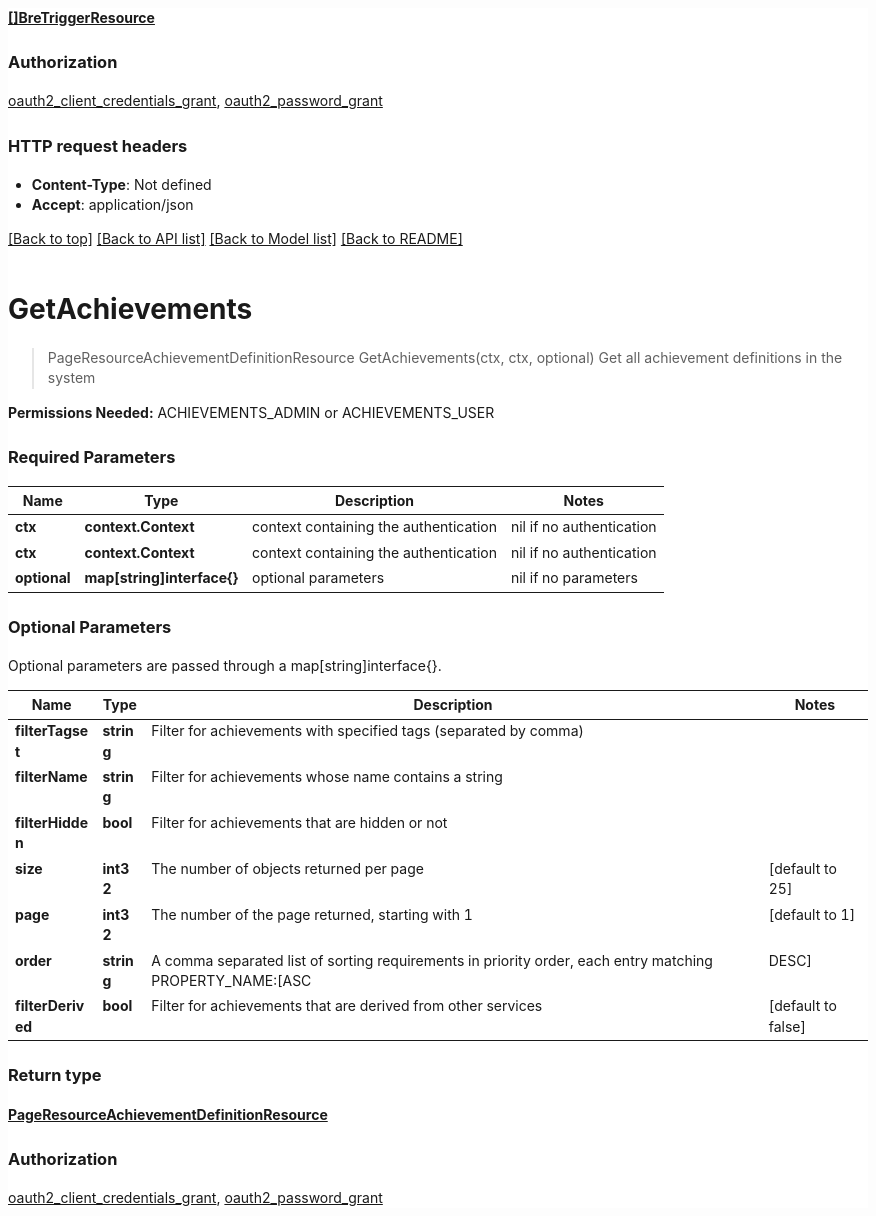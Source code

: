 [**[]BreTriggerResource**](BreTriggerResource.md)

### Authorization

[oauth2_client_credentials_grant](../README.md#oauth2_client_credentials_grant), [oauth2_password_grant](../README.md#oauth2_password_grant)

### HTTP request headers

 - **Content-Type**: Not defined
 - **Accept**: application/json

[[Back to top]](#) [[Back to API list]](../README.md#documentation-for-api-endpoints) [[Back to Model list]](../README.md#documentation-for-models) [[Back to README]](../README.md)

# **GetAchievements**
> PageResourceAchievementDefinitionResource GetAchievements(ctx, ctx, optional)
Get all achievement definitions in the system

<b>Permissions Needed:</b> ACHIEVEMENTS_ADMIN or ACHIEVEMENTS_USER

### Required Parameters

Name | Type | Description  | Notes
------------- | ------------- | ------------- | -------------
 **ctx** | **context.Context** | context containing the authentication | nil if no authentication
 **ctx** | **context.Context** | context containing the authentication | nil if no authentication
 **optional** | **map[string]interface{}** | optional parameters | nil if no parameters

### Optional Parameters
Optional parameters are passed through a map[string]interface{}.

Name | Type | Description  | Notes
------------- | ------------- | ------------- | -------------
 **filterTagset** | **string**| Filter for achievements with specified tags (separated by comma) | 
 **filterName** | **string**| Filter for achievements whose name contains a string | 
 **filterHidden** | **bool**| Filter for achievements that are hidden or not | 
 **size** | **int32**| The number of objects returned per page | [default to 25]
 **page** | **int32**| The number of the page returned, starting with 1 | [default to 1]
 **order** | **string**| A comma separated list of sorting requirements in priority order, each entry matching PROPERTY_NAME:[ASC|DESC] | [default to name:ASC]
 **filterDerived** | **bool**| Filter for achievements that are derived from other services | [default to false]

### Return type

[**PageResourceAchievementDefinitionResource**](PageResource«AchievementDefinitionResource».md)

### Authorization

[oauth2_client_credentials_grant](../README.md#oauth2_client_credentials_grant), [oauth2_password_grant](../README.md#oauth2_password_grant)
